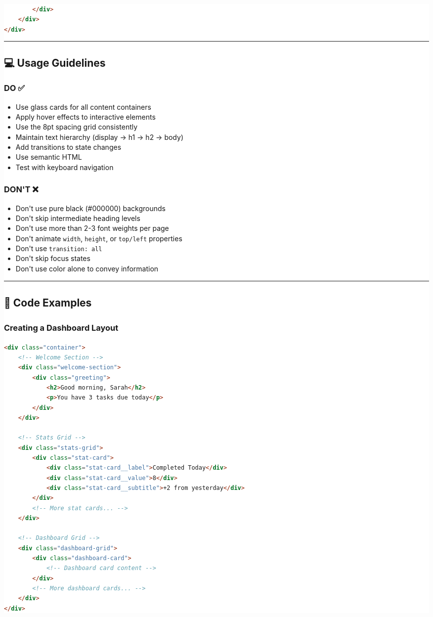 ```html
        </div>
    </div>
</div>
```

---

## 💻 Usage Guidelines

### DO ✅

- Use glass cards for all content containers
- Apply hover effects to interactive elements
- Use the 8pt spacing grid consistently
- Maintain text hierarchy (display → h1 → h2 → body)
- Add transitions to state changes
- Use semantic HTML
- Test with keyboard navigation

### DON'T ❌

- Don't use pure black (#000000) backgrounds
- Don't skip intermediate heading levels
- Don't use more than 2-3 font weights per page
- Don't animate `width`, `height`, or `top/left` properties
- Don't use `transition: all`
- Don't skip focus states
- Don't use color alone to convey information

---

## 📖 Code Examples

### Creating a Dashboard Layout

```html
<div class="container">
    <!-- Welcome Section -->
    <div class="welcome-section">
        <div class="greeting">
            <h2>Good morning, Sarah</h2>
            <p>You have 3 tasks due today</p>
        </div>
    </div>
    
    <!-- Stats Grid -->
    <div class="stats-grid">
        <div class="stat-card">
            <div class="stat-card__label">Completed Today</div>
            <div class="stat-card__value">8</div>
            <div class="stat-card__subtitle">+2 from yesterday</div>
        </div>
        <!-- More stat cards... -->
    </div>
    
    <!-- Dashboard Grid -->
    <div class="dashboard-grid">
        <div class="dashboard-card">
            <!-- Dashboard card content -->
        </div>
        <!-- More dashboard cards... -->
    </div>
</div>
```